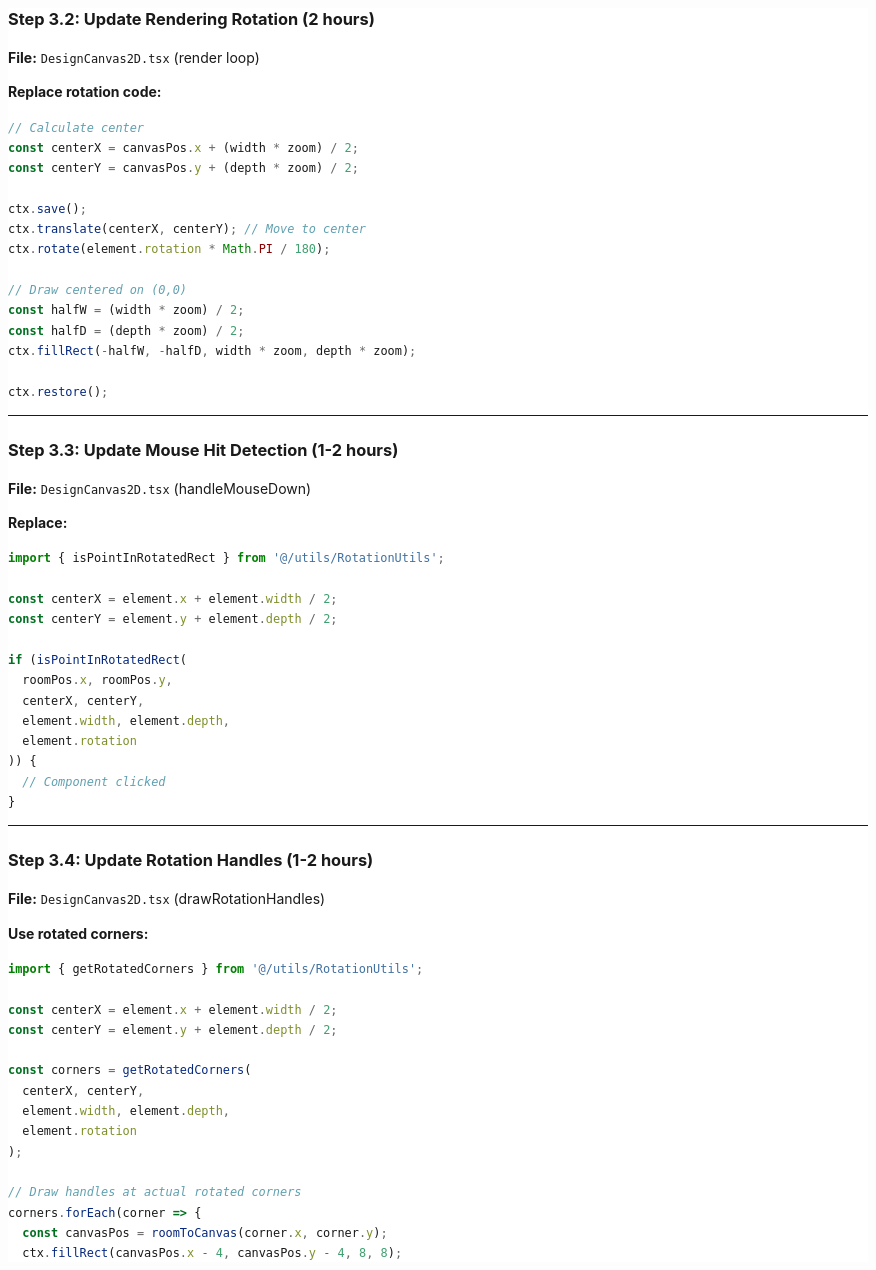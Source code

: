 
### Step 3.2: Update Rendering Rotation (2 hours)
**File:** `DesignCanvas2D.tsx` (render loop)

**Replace rotation code:**
```typescript
// Calculate center
const centerX = canvasPos.x + (width * zoom) / 2;
const centerY = canvasPos.y + (depth * zoom) / 2;

ctx.save();
ctx.translate(centerX, centerY); // Move to center
ctx.rotate(element.rotation * Math.PI / 180);

// Draw centered on (0,0)
const halfW = (width * zoom) / 2;
const halfD = (depth * zoom) / 2;
ctx.fillRect(-halfW, -halfD, width * zoom, depth * zoom);

ctx.restore();
```

---

### Step 3.3: Update Mouse Hit Detection (1-2 hours)
**File:** `DesignCanvas2D.tsx` (handleMouseDown)

**Replace:**
```typescript
import { isPointInRotatedRect } from '@/utils/RotationUtils';

const centerX = element.x + element.width / 2;
const centerY = element.y + element.depth / 2;

if (isPointInRotatedRect(
  roomPos.x, roomPos.y,
  centerX, centerY,
  element.width, element.depth,
  element.rotation
)) {
  // Component clicked
}
```

---

### Step 3.4: Update Rotation Handles (1-2 hours)
**File:** `DesignCanvas2D.tsx` (drawRotationHandles)

**Use rotated corners:**
```typescript
import { getRotatedCorners } from '@/utils/RotationUtils';

const centerX = element.x + element.width / 2;
const centerY = element.y + element.depth / 2;

const corners = getRotatedCorners(
  centerX, centerY,
  element.width, element.depth,
  element.rotation
);

// Draw handles at actual rotated corners
corners.forEach(corner => {
  const canvasPos = roomToCanvas(corner.x, corner.y);
  ctx.fillRect(canvasPos.x - 4, canvasPos.y - 4, 8, 8);
```